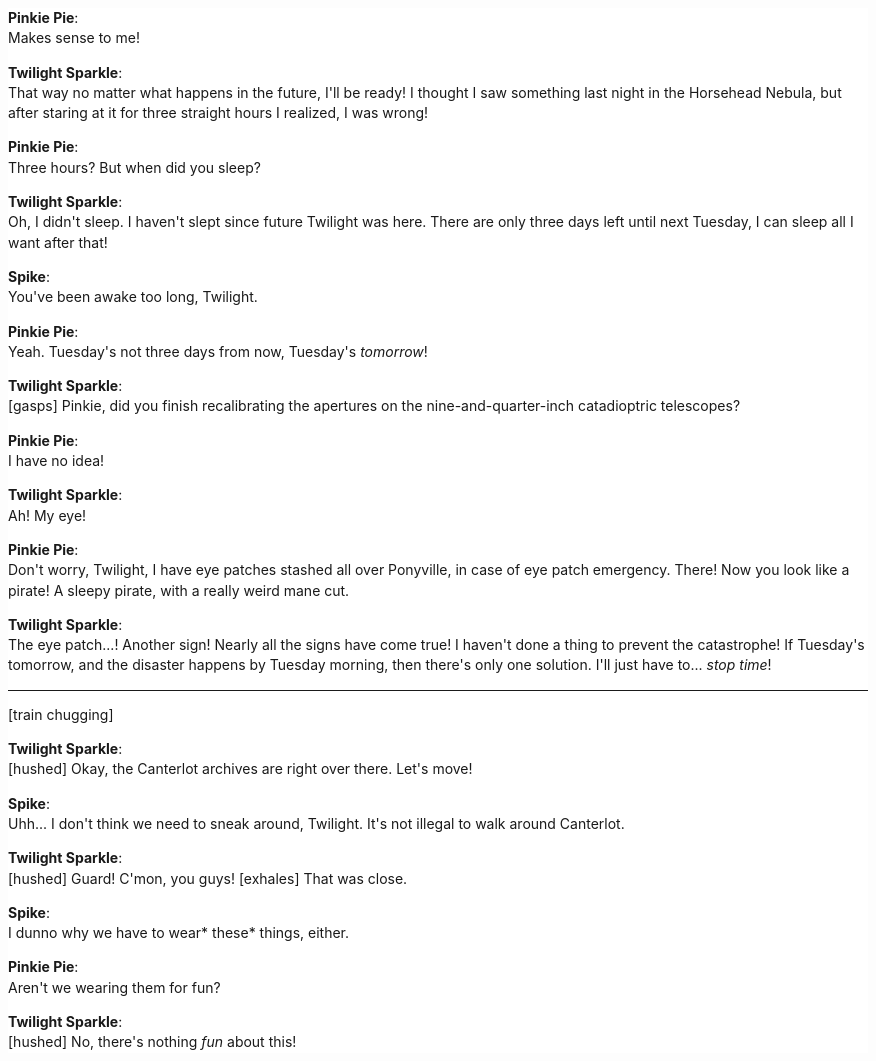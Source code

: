 **Pinkie Pie**:  
Makes sense to me!

**Twilight Sparkle**:  
That way no matter what happens in the future, I'll be ready! I thought I saw something last night in the Horsehead Nebula, but after staring at it for three straight hours I realized, I was wrong!

**Pinkie Pie**:  
Three hours? But when did you sleep?

**Twilight Sparkle**:  
Oh, I didn't sleep. I haven't slept since future Twilight was here. There are only three days left until next Tuesday, I can sleep all I want after that!

**Spike**:  
You've been awake too long, Twilight.

**Pinkie Pie**:  
Yeah. Tuesday's not three days from now, Tuesday's *tomorrow*!

**Twilight Sparkle**:  
[gasps] Pinkie, did you finish recalibrating the apertures on the nine-and-quarter-inch catadioptric telescopes?

**Pinkie Pie**:  
I have no idea!

**Twilight Sparkle**:  
Ah! My eye!

**Pinkie Pie**:  
Don't worry, Twilight, I have eye patches stashed all over Ponyville, in case of eye patch emergency. There! Now you look like a pirate! A sleepy pirate, with a really weird mane cut.

**Twilight Sparkle**:  
The eye patch...! Another sign! Nearly all the signs have come true! I haven't done a thing to prevent the catastrophe! If Tuesday's tomorrow, and the disaster happens by Tuesday morning, then there's only one solution. I'll just have to... *stop time*!

***

[train chugging]

**Twilight Sparkle**:  
[hushed] Okay, the Canterlot archives are right over there. Let's move!

**Spike**:  
Uhh... I don't think we need to sneak around, Twilight. It's not illegal to walk around Canterlot.

**Twilight Sparkle**:  
[hushed] Guard! C'mon, you guys! [exhales] That was close.

**Spike**:  
I dunno why we have to wear* these* things, either.

**Pinkie Pie**:  
Aren't we wearing them for fun?

**Twilight Sparkle**:  
[hushed] No, there's nothing *fun* about this!
